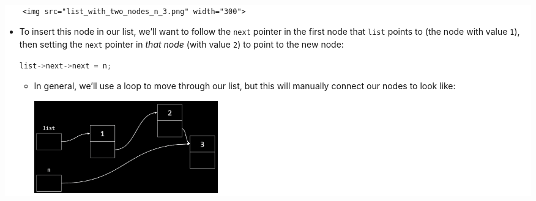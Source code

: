 		<img src="list_with_two_nodes_n_3.png" width="300">

* To insert this node in our list, we’ll want to follow the `next` pointer in the first node that `list` points to (the node with value `1`), then setting the `next` pointer in *that node* (with value `2`) to point to the new node:
	```c
	list->next->next = n;
	```
	* In general, we’ll use a loop to move through our list, but this will manually connect our nodes to look like:

		<img src="list_with_three_nodes.png" width="300">
